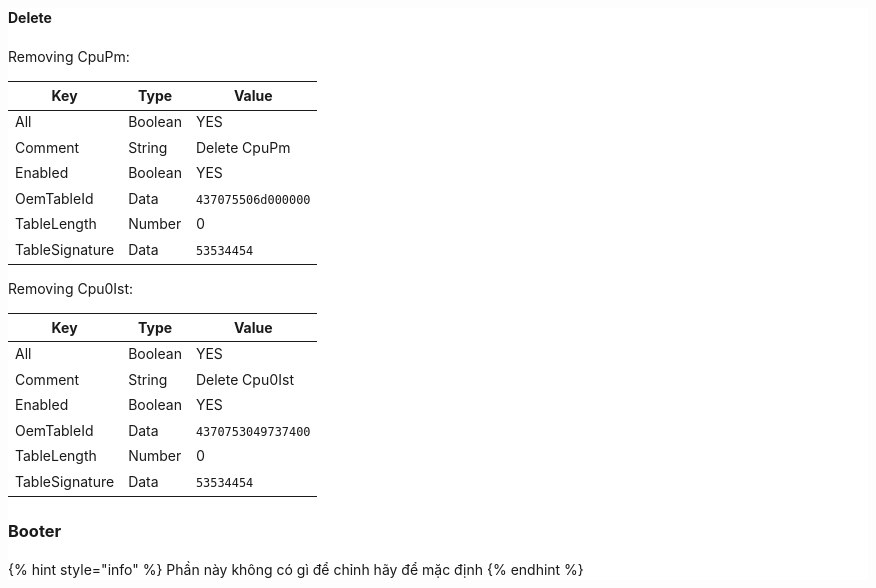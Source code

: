 #### Delete <a href="#delete" id="delete"></a>

Removing CpuPm:

| Key            | Type    | Value              |
| -------------- | ------- | ------------------ |
| All            | Boolean | YES                |
| Comment        | String  | Delete CpuPm       |
| Enabled        | Boolean | YES                |
| OemTableId     | Data    | `437075506d000000` |
| TableLength    | Number  | 0                  |
| TableSignature | Data    | `53534454`         |

Removing Cpu0Ist:

| Key            | Type    | Value              |
| -------------- | ------- | ------------------ |
| All            | Boolean | YES                |
| Comment        | String  | Delete Cpu0Ist     |
| Enabled        | Boolean | YES                |
| OemTableId     | Data    | `4370753049737400` |
| TableLength    | Number  | 0                  |
| TableSignature | Data    | `53534454`         |

### Booter <a href="#booter" id="booter"></a>

{% hint style="info" %}
Phần này không có gì để chỉnh hãy để mặc định
{% endhint %}
